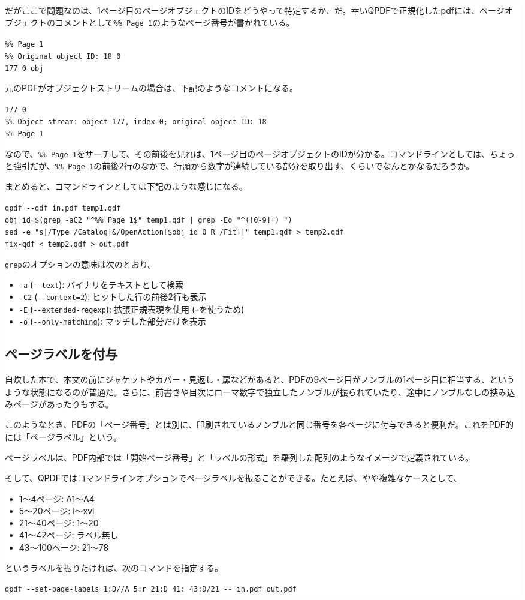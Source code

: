 だがここで問題なのは、1ページ目のページオブジェクトのIDをどうやって特定するか、だ。幸いQPDFで正規化したpdfには、ページオブジェクトのコメントとして`%% Page 1`のようなページ番号が書かれている。

```pdf
%% Page 1
%% Original object ID: 18 0
177 0 obj
```

元のPDFがオブジェクトストリームの場合は、下記のようなコメントになる。

```pdf
177 0
%% Object stream: object 177, index 0; original object ID: 18
%% Page 1
```

なので、`%% Page 1`をサーチして、その前後を見れば、1ページ目のページオブジェクトのIDが分かる。コマンドラインとしては、ちょっと強引だが、`%% Page 1`の前後2行のなかで、行頭から数字が連続している部分を取り出す、くらいでなんとかなるだろうか。

まとめると、コマンドラインとしては下記のような感じになる。

```shell
qpdf --qdf in.pdf temp1.qdf
obj_id=$(grep -aC2 "^%% Page 1$" temp1.qdf | grep -Eo "^([0-9]+) ")
sed -e "s|/Type /Catalog|&/OpenAction[$obj_id 0 R /Fit]|" temp1.qdf > temp2.qdf
fix-qdf < temp2.qdf > out.pdf
```

`grep`のオプションの意味は次のとおり。

- `-a` (`--text`): バイナリをテキストとして検索
- `-C2` (`--context=2`): ヒットした行の前後2行も表示
- `-E` (`--extended-regexp`): 拡張正規表現を使用 (`+`を使うため)
- `-o` (`--only-matching`): マッチした部分だけを表示

## ページラベルを付与

自炊した本で、本文の前にジャケットやカバー・見返し・扉などがあると、PDFの9ページ目がノンブルの1ページ目に相当する、というような状態になるのが普通だ。さらに、前書きや目次にローマ数字で独立したノンブルが振られていたり、途中にノンブルなしの挟み込みページがあったりもする。

このようなとき、PDFの「ページ番号」とは別に、印刷されているノンブルと同じ番号を各ページに付与できると便利だ。これをPDF的には「ページラベル」という。

ページラベルは、PDF内部では「開始ページ番号」と「ラベルの形式」を羅列した配列のようなイメージで定義されている。

そして、QPDFではコマンドラインオプションでページラベルを振ることができる。たとえば、やや複雑なケースとして、

- 1～4ページ: A1～A4
- 5～20ページ: i～xvi
- 21～40ページ: 1～20
- 41～42ページ: ラベル無し
- 43～100ページ: 21～78

というラベルを振りたければ、次のコマンドを指定する。

```shell
qpdf --set-page-labels 1:D//A 5:r 21:D 41: 43:D/21 -- in.pdf out.pdf
```
